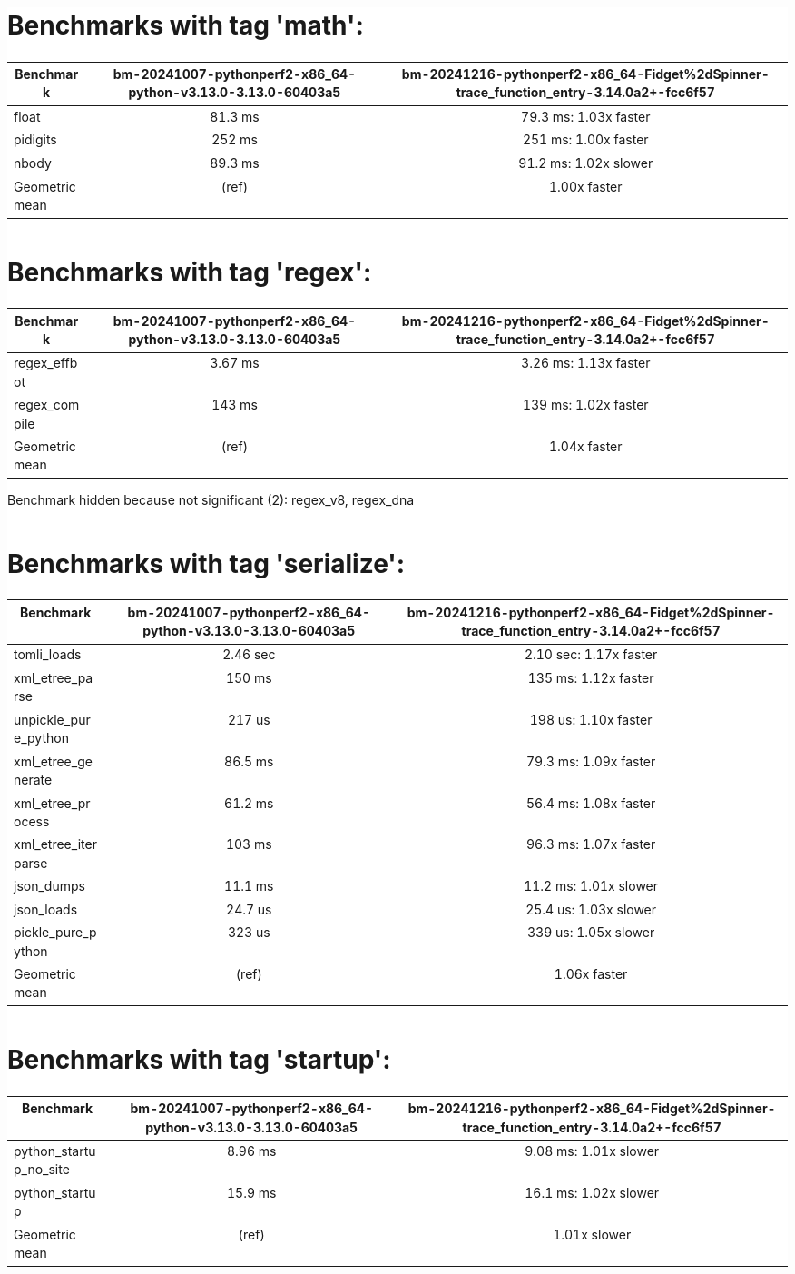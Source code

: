 Benchmarks with tag 'math':
===========================

| Benchmark      | bm-20241007-pythonperf2-x86_64-python-v3.13.0-3.13.0-60403a5 | bm-20241216-pythonperf2-x86_64-Fidget%2dSpinner-trace_function_entry-3.14.0a2+-fcc6f57 |
|----------------|:------------------------------------------------------------:|:--------------------------------------------------------------------------------------:|
| float          | 81.3 ms                                                      | 79.3 ms: 1.03x faster                                                                  |
| pidigits       | 252 ms                                                       | 251 ms: 1.00x faster                                                                   |
| nbody          | 89.3 ms                                                      | 91.2 ms: 1.02x slower                                                                  |
| Geometric mean | (ref)                                                        | 1.00x faster                                                                           |

Benchmarks with tag 'regex':
============================

| Benchmark      | bm-20241007-pythonperf2-x86_64-python-v3.13.0-3.13.0-60403a5 | bm-20241216-pythonperf2-x86_64-Fidget%2dSpinner-trace_function_entry-3.14.0a2+-fcc6f57 |
|----------------|:------------------------------------------------------------:|:--------------------------------------------------------------------------------------:|
| regex_effbot   | 3.67 ms                                                      | 3.26 ms: 1.13x faster                                                                  |
| regex_compile  | 143 ms                                                       | 139 ms: 1.02x faster                                                                   |
| Geometric mean | (ref)                                                        | 1.04x faster                                                                           |

Benchmark hidden because not significant (2): regex_v8, regex_dna

Benchmarks with tag 'serialize':
================================

| Benchmark            | bm-20241007-pythonperf2-x86_64-python-v3.13.0-3.13.0-60403a5 | bm-20241216-pythonperf2-x86_64-Fidget%2dSpinner-trace_function_entry-3.14.0a2+-fcc6f57 |
|----------------------|:------------------------------------------------------------:|:--------------------------------------------------------------------------------------:|
| tomli_loads          | 2.46 sec                                                     | 2.10 sec: 1.17x faster                                                                 |
| xml_etree_parse      | 150 ms                                                       | 135 ms: 1.12x faster                                                                   |
| unpickle_pure_python | 217 us                                                       | 198 us: 1.10x faster                                                                   |
| xml_etree_generate   | 86.5 ms                                                      | 79.3 ms: 1.09x faster                                                                  |
| xml_etree_process    | 61.2 ms                                                      | 56.4 ms: 1.08x faster                                                                  |
| xml_etree_iterparse  | 103 ms                                                       | 96.3 ms: 1.07x faster                                                                  |
| json_dumps           | 11.1 ms                                                      | 11.2 ms: 1.01x slower                                                                  |
| json_loads           | 24.7 us                                                      | 25.4 us: 1.03x slower                                                                  |
| pickle_pure_python   | 323 us                                                       | 339 us: 1.05x slower                                                                   |
| Geometric mean       | (ref)                                                        | 1.06x faster                                                                           |

Benchmarks with tag 'startup':
==============================

| Benchmark              | bm-20241007-pythonperf2-x86_64-python-v3.13.0-3.13.0-60403a5 | bm-20241216-pythonperf2-x86_64-Fidget%2dSpinner-trace_function_entry-3.14.0a2+-fcc6f57 |
|------------------------|:------------------------------------------------------------:|:--------------------------------------------------------------------------------------:|
| python_startup_no_site | 8.96 ms                                                      | 9.08 ms: 1.01x slower                                                                  |
| python_startup         | 15.9 ms                                                      | 16.1 ms: 1.02x slower                                                                  |
| Geometric mean         | (ref)                                                        | 1.01x slower                                                                           |
